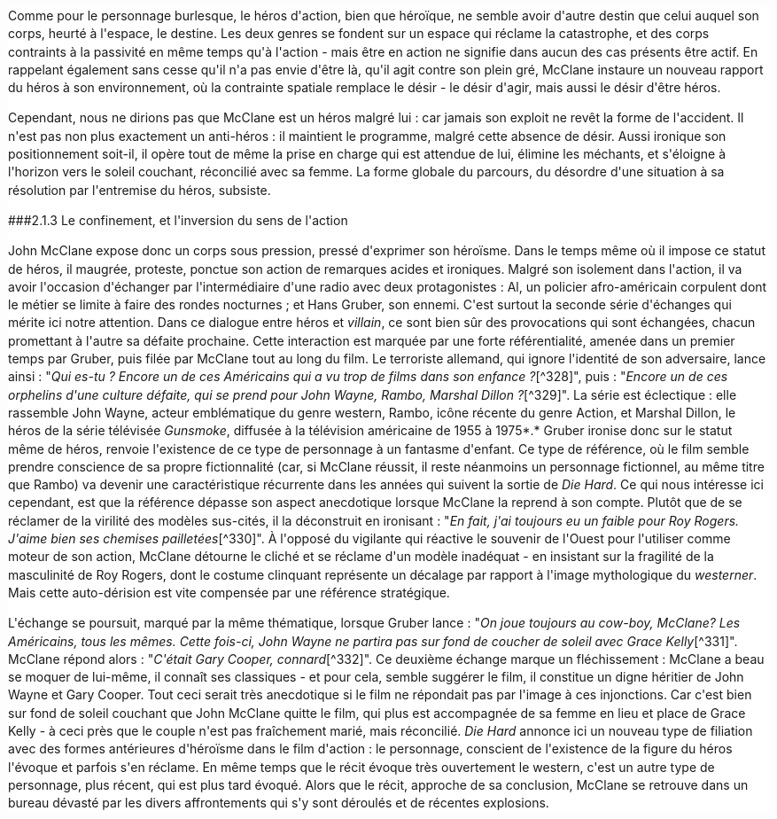 Comme pour le personnage burlesque, le héros d'action, bien que héroïque, ne semble avoir d'autre destin que celui auquel son corps, heurté à l'espace, le destine. Les deux genres se fondent sur un espace qui réclame la catastrophe, et des corps contraints à la passivité en
même temps qu'à l'action - mais être en action ne signifie dans aucun des cas présents être actif. En rappelant également sans cesse qu'il n'a pas envie d'être là, qu'il agit contre son plein gré, McClane instaure un nouveau rapport du héros à son environnement, où la contrainte
spatiale remplace le désir - le désir d'agir, mais aussi le désir d'être héros.

Cependant, nous ne dirions pas que McClane est un héros malgré lui : car jamais son exploit ne revêt la forme de l'accident. Il n'est pas non plus exactement un anti-héros : il maintient le programme, malgré cette absence de désir. Aussi ironique son positionnement soit-il, il opère
tout de même la prise en charge qui est attendue de lui, élimine les méchants, et s'éloigne à l'horizon vers le soleil couchant, réconcilié avec sa femme. La forme globale du parcours, du désordre d'une situation à sa résolution par l'entremise du héros, subsiste.

###2.1.3 Le confinement, et l'inversion du sens de l'action

John McClane expose donc un corps sous pression, pressé d'exprimer son héroïsme. Dans le temps même où il impose ce statut de héros, il maugrée, proteste, ponctue son action de remarques acides et ironiques. Malgré son isolement dans l'action, il va avoir l'occasion d'échanger
par l'intermédiaire d'une radio avec deux protagonistes : Al, un policier afro-américain corpulent dont le métier se limite à faire des rondes nocturnes ; et Hans Gruber, son ennemi. C'est surtout la seconde série d'échanges qui mérite ici notre attention. Dans ce dialogue entre héros et *villain*, ce sont bien sûr des provocations qui sont échangées, chacun promettant à l'autre sa défaite prochaine. Cette interaction est marquée par une forte référentialité, amenée dans un premier temps par Gruber, puis filée par McClane tout au long du film. Le terroriste allemand, qui ignore l'identité de son adversaire, lance
ainsi : "*Qui es-tu ? Encore un de ces Américains qui a vu trop de films dans son enfance ?*[^328]", puis : "*Encore un de ces orphelins d'une culture défaite, qui se prend pour John Wayne, Rambo, Marshal Dillon ?*[^329]". La série est éclectique : elle rassemble John Wayne, acteur emblématique du genre western, Rambo, icône récente du genre Action, et Marshal Dillon, le héros de la série télévisée *Gunsmoke*, diffusée à la télévision américaine de 1955 à 1975*.* Gruber ironise donc sur le statut même de héros, renvoie l'existence de ce type de personnage à un fantasme d'enfant. Ce type de référence, où le film semble prendre conscience de sa propre fictionnalité (car, si McClane réussit, il reste néanmoins un personnage fictionnel, au même titre que Rambo) va devenir une caractéristique récurrente dans les années qui suivent la sortie de *Die Hard*. Ce qui nous intéresse ici cependant, est que la référence
dépasse son aspect anecdotique lorsque McClane la reprend à son compte. Plutôt que de se réclamer de la virilité des modèles sus-cités, il la déconstruit en ironisant : "*En fait, j'ai toujours eu un faible pour Roy Rogers. J'aime bien ses chemises pailletées*[^330]". À l'opposé du vigilante qui réactive le souvenir de l'Ouest pour l'utiliser comme moteur de son action, McClane détourne le cliché et se réclame d'un modèle inadéquat - en insistant sur la fragilité de la masculinité de Roy Rogers, dont le costume clinquant représente un décalage par rapport à l'image mythologique du *westerner*. Mais cette auto-dérision est vite compensée par une référence stratégique.

L'échange se poursuit, marqué par la même thématique, lorsque Gruber lance : "*On joue toujours au cow-boy, McClane? Les Américains, tous les mêmes. Cette fois-ci, John Wayne ne partira pas sur fond de coucher de soleil avec Grace Kelly*[^331]". McClane répond alors : "*C'était Gary Cooper, connard*[^332]". Ce deuxième échange marque un fléchissement : McClane a beau se moquer de lui-même, il connaît ses classiques - et pour cela, semble suggérer le film, il constitue un digne héritier de John Wayne et Gary Cooper. Tout ceci serait très anecdotique si le film ne répondait pas par l'image à ces injonctions. Car c'est bien sur fond de soleil couchant que John McClane quitte le film, qui plus est accompagnée de sa femme en lieu et place de Grace Kelly - à ceci près que le couple n'est pas fraîchement marié, mais réconcilié. *Die Hard* annonce ici un nouveau type de filiation avec des formes antérieures
d'héroïsme dans le film d'action : le personnage, conscient de l'existence de la figure du héros l'évoque et parfois s'en réclame. En même temps que le récit évoque très ouvertement le western, c'est un autre type de personnage, plus récent, qui est plus tard évoqué. Alors que le récit, approche de sa conclusion, McClane se retrouve dans un bureau dévasté par les divers affrontements qui s'y sont déroulés et de récentes explosions.


[^308]: TASKER Yvonne. "The Family in Action". 2004, p. 261.
[^309]: GRANT Barry Keith. "Man's Favorite Sport? The Action Films of Kathryn Bigelow". 2004, p. 371.
[^310]: GAFFEZ Fabien. op. cit., p. 88.
[^311]: "*[T]he* *language used in the press to describe the sensuous and affective dimensions of the film experience has been written off as a popular version of that imprecise humanist criticism drummed out of film studies in the early 1970s with the advent of more "rigorous" and "objective" modes of description. Thus, sensual reference in descriptions of cinema has been generally regarded as rhetorical or poetic excess— sensuality located, then, always less on the side of the body than on the side of language. This view is tautological*", in SOBCHACK Vivian. *Carnal Thoughts: Embodiments & Moving Image Culture*. 2004, p. 58.
[^312]: Sabine Lebel développe une idée similaire ("*the narrative of the body*") en conservant tout de même l'idée d'une suspension du récit. De plus, elle applique ce concept plus particulièrement aux films de super-héros récents, cf. LEBEL Sabine. "Tone Down the Boobs, Please!" Reading the Special Effects Body in Superhero Movies. *Cineaction*, 2009, p. 58. Tico Romao parle quant à lui d'une "*dimension narrative intrinsèque au spectacle*" ("*inherent narrative dimension of action spectacles*") in ROMAO Tico. "Gun and Gas: Investigating the 1970s Car Chase Film". 2004. p. 142.
[^313]: AMIEL Vincent, COUTÉ Pascal. op. cit., p. 105.
[^314]: On peut même comprendre "espace" au sens étendu de l'environnement et des autres personnages présents. Serge Daney commentait un effet similaire dans un tout autre contexte, celui du film *Coup de torchon* de Bertrand Tavernier. Le personnage de Lucien Cordier (Philippe Noiret) semble le seul à "*[avoir] une histoire. Les autres ne sont que le décor de sa trajectoire à lui*", in DANEY Serge. *Cinéma Journal, Volume I.* op. cit., p. 81. Pour nous, cela indique que le personnage peut aisément disparaître derrière ladite trajectoire.
[^315]: Principalement dans *Die Hard* (1988) et *Die Hard 2* (1990), le troisième film de la série constitue à cet égard un cas particulier : il est souvent considéré comme éloigné de la "mythologie" *Die Hard* (qui inclue un John McClane solitaire, et la localisation de l'action dans un espace clos). De manière significative, le scénario, écrit par Jonathan Hensleigh a été considéré pour le quatrième volet de la franchise *Lethal Weapon* ; cf. "Jonathan Hensleigh" \[ en ligne \]. Wikipedia. Dernière mise à jour le 23 mai 2012.
[^316]: "*The* *body of the hero, though it may be damaged, represents almost the last territory of the action narrative [...] When all else fails, the body of the hero, and not his voice, his capacity to make a rational argument, is the place of last resort. That the body of the hero is the sole narrative space that is safe, that even this space is constantly under attack, is a theme repeatedly returned to within the action cinema*", in TASKER Yvonne. "Dumb Movies for Dumb People". op. cit., p. 241. Notons que la thèse des auteurs repose sur l'analyse de *Die Hard*, mais également de *Rambo*, *RoboCop* et *Total Recall*.
[^317]: Cf. infra., p. 160.
[^318]: FLANAGAN Martin. "'Get Ready for Rush Hour' The Chronotope in Action". 2004, p. 112.
[^319]: C'est également une façon de se distinguer des actioners jusque là réalisés, dont l'exagération peut être vue comme une naïveté : en produisant des héros qui commentent leurs parcours, on se distance de l'action sur un mode "clin d'œil" (*cf*. ROMNEY Jonathan. "*Arnold Through the Looking Glass*". 2000, p. 35.).